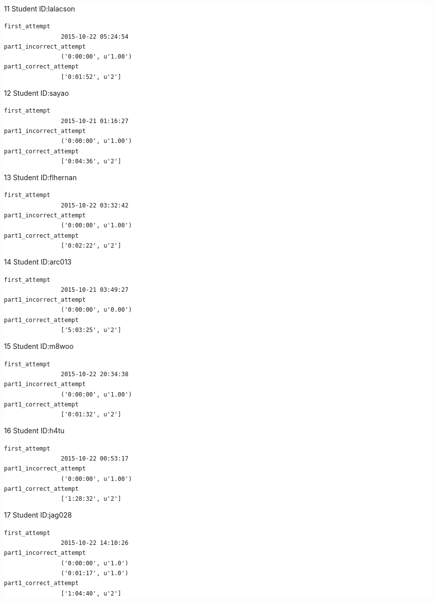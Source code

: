 11 Student ID:lalacson

	first_attempt
					2015-10-22 05:24:54
	part1_incorrect_attempt
					('0:00:00', u'1.00')
	part1_correct_attempt
					['0:01:52', u'2']

12 Student ID:sayao

	first_attempt
					2015-10-21 01:16:27
	part1_incorrect_attempt
					('0:00:00', u'1.00')
	part1_correct_attempt
					['0:04:36', u'2']

13 Student ID:flhernan

	first_attempt
					2015-10-22 03:32:42
	part1_incorrect_attempt
					('0:00:00', u'1.00')
	part1_correct_attempt
					['0:02:22', u'2']

14 Student ID:arc013

	first_attempt
					2015-10-21 03:49:27
	part1_incorrect_attempt
					('0:00:00', u'0.00')
	part1_correct_attempt
					['5:03:25', u'2']

15 Student ID:m8woo

	first_attempt
					2015-10-22 20:34:38
	part1_incorrect_attempt
					('0:00:00', u'1.00')
	part1_correct_attempt
					['0:01:32', u'2']

16 Student ID:h4tu

	first_attempt
					2015-10-22 00:53:17
	part1_incorrect_attempt
					('0:00:00', u'1.00')
	part1_correct_attempt
					['1:28:32', u'2']

17 Student ID:jag028

	first_attempt
					2015-10-22 14:10:26
	part1_incorrect_attempt
					('0:00:00', u'1.0')
					('0:01:17', u'1.0')
	part1_correct_attempt
					['1:04:40', u'2']
